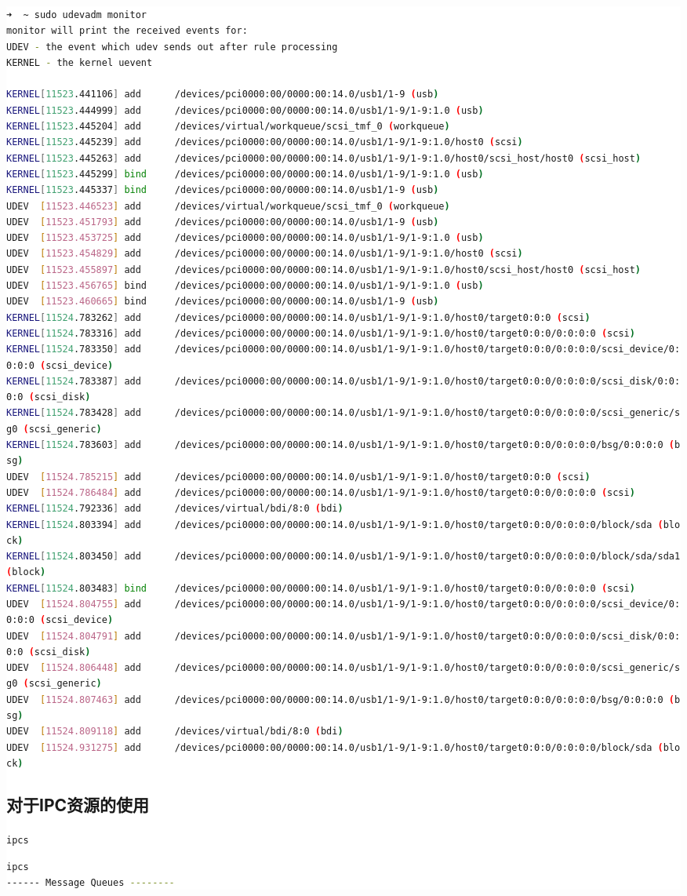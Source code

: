 ```bash 
➜  ~ sudo udevadm monitor 
monitor will print the received events for:
UDEV - the event which udev sends out after rule processing
KERNEL - the kernel uevent

KERNEL[11523.441106] add      /devices/pci0000:00/0000:00:14.0/usb1/1-9 (usb)
KERNEL[11523.444999] add      /devices/pci0000:00/0000:00:14.0/usb1/1-9/1-9:1.0 (usb)
KERNEL[11523.445204] add      /devices/virtual/workqueue/scsi_tmf_0 (workqueue)
KERNEL[11523.445239] add      /devices/pci0000:00/0000:00:14.0/usb1/1-9/1-9:1.0/host0 (scsi)
KERNEL[11523.445263] add      /devices/pci0000:00/0000:00:14.0/usb1/1-9/1-9:1.0/host0/scsi_host/host0 (scsi_host)
KERNEL[11523.445299] bind     /devices/pci0000:00/0000:00:14.0/usb1/1-9/1-9:1.0 (usb)
KERNEL[11523.445337] bind     /devices/pci0000:00/0000:00:14.0/usb1/1-9 (usb)
UDEV  [11523.446523] add      /devices/virtual/workqueue/scsi_tmf_0 (workqueue)
UDEV  [11523.451793] add      /devices/pci0000:00/0000:00:14.0/usb1/1-9 (usb)
UDEV  [11523.453725] add      /devices/pci0000:00/0000:00:14.0/usb1/1-9/1-9:1.0 (usb)
UDEV  [11523.454829] add      /devices/pci0000:00/0000:00:14.0/usb1/1-9/1-9:1.0/host0 (scsi)
UDEV  [11523.455897] add      /devices/pci0000:00/0000:00:14.0/usb1/1-9/1-9:1.0/host0/scsi_host/host0 (scsi_host)
UDEV  [11523.456765] bind     /devices/pci0000:00/0000:00:14.0/usb1/1-9/1-9:1.0 (usb)
UDEV  [11523.460665] bind     /devices/pci0000:00/0000:00:14.0/usb1/1-9 (usb)
KERNEL[11524.783262] add      /devices/pci0000:00/0000:00:14.0/usb1/1-9/1-9:1.0/host0/target0:0:0 (scsi)
KERNEL[11524.783316] add      /devices/pci0000:00/0000:00:14.0/usb1/1-9/1-9:1.0/host0/target0:0:0/0:0:0:0 (scsi)
KERNEL[11524.783350] add      /devices/pci0000:00/0000:00:14.0/usb1/1-9/1-9:1.0/host0/target0:0:0/0:0:0:0/scsi_device/0:0:0:0 (scsi_device)
KERNEL[11524.783387] add      /devices/pci0000:00/0000:00:14.0/usb1/1-9/1-9:1.0/host0/target0:0:0/0:0:0:0/scsi_disk/0:0:0:0 (scsi_disk)
KERNEL[11524.783428] add      /devices/pci0000:00/0000:00:14.0/usb1/1-9/1-9:1.0/host0/target0:0:0/0:0:0:0/scsi_generic/sg0 (scsi_generic)
KERNEL[11524.783603] add      /devices/pci0000:00/0000:00:14.0/usb1/1-9/1-9:1.0/host0/target0:0:0/0:0:0:0/bsg/0:0:0:0 (bsg)
UDEV  [11524.785215] add      /devices/pci0000:00/0000:00:14.0/usb1/1-9/1-9:1.0/host0/target0:0:0 (scsi)
UDEV  [11524.786484] add      /devices/pci0000:00/0000:00:14.0/usb1/1-9/1-9:1.0/host0/target0:0:0/0:0:0:0 (scsi)
KERNEL[11524.792336] add      /devices/virtual/bdi/8:0 (bdi)
KERNEL[11524.803394] add      /devices/pci0000:00/0000:00:14.0/usb1/1-9/1-9:1.0/host0/target0:0:0/0:0:0:0/block/sda (block)
KERNEL[11524.803450] add      /devices/pci0000:00/0000:00:14.0/usb1/1-9/1-9:1.0/host0/target0:0:0/0:0:0:0/block/sda/sda1 (block)
KERNEL[11524.803483] bind     /devices/pci0000:00/0000:00:14.0/usb1/1-9/1-9:1.0/host0/target0:0:0/0:0:0:0 (scsi)
UDEV  [11524.804755] add      /devices/pci0000:00/0000:00:14.0/usb1/1-9/1-9:1.0/host0/target0:0:0/0:0:0:0/scsi_device/0:0:0:0 (scsi_device)
UDEV  [11524.804791] add      /devices/pci0000:00/0000:00:14.0/usb1/1-9/1-9:1.0/host0/target0:0:0/0:0:0:0/scsi_disk/0:0:0:0 (scsi_disk)
UDEV  [11524.806448] add      /devices/pci0000:00/0000:00:14.0/usb1/1-9/1-9:1.0/host0/target0:0:0/0:0:0:0/scsi_generic/sg0 (scsi_generic)
UDEV  [11524.807463] add      /devices/pci0000:00/0000:00:14.0/usb1/1-9/1-9:1.0/host0/target0:0:0/0:0:0:0/bsg/0:0:0:0 (bsg)
UDEV  [11524.809118] add      /devices/virtual/bdi/8:0 (bdi)
UDEV  [11524.931275] add      /devices/pci0000:00/0000:00:14.0/usb1/1-9/1-9:1.0/host0/target0:0:0/0:0:0:0/block/sda (block)

```
## 对于IPC资源的使用 
`ipcs`
```bash 
ipcs
------ Message Queues --------
```